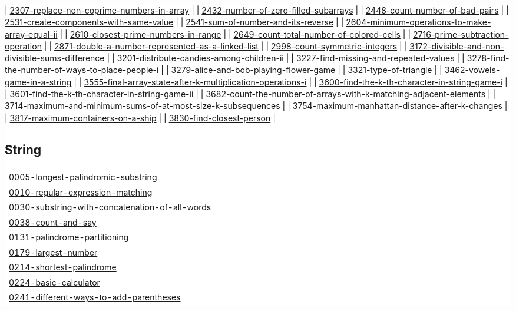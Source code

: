 | [2307-replace-non-coprime-numbers-in-array](https://github.com/RAJ8664/Leetcode/tree/master/2307-replace-non-coprime-numbers-in-array) |
| [2432-number-of-zero-filled-subarrays](https://github.com/RAJ8664/Leetcode/tree/master/2432-number-of-zero-filled-subarrays) |
| [2448-count-number-of-bad-pairs](https://github.com/RAJ8664/Leetcode/tree/master/2448-count-number-of-bad-pairs) |
| [2531-create-components-with-same-value](https://github.com/RAJ8664/Leetcode/tree/master/2531-create-components-with-same-value) |
| [2541-sum-of-number-and-its-reverse](https://github.com/RAJ8664/Leetcode/tree/master/2541-sum-of-number-and-its-reverse) |
| [2604-minimum-operations-to-make-array-equal-ii](https://github.com/RAJ8664/Leetcode/tree/master/2604-minimum-operations-to-make-array-equal-ii) |
| [2610-closest-prime-numbers-in-range](https://github.com/RAJ8664/Leetcode/tree/master/2610-closest-prime-numbers-in-range) |
| [2649-count-total-number-of-colored-cells](https://github.com/RAJ8664/Leetcode/tree/master/2649-count-total-number-of-colored-cells) |
| [2716-prime-subtraction-operation](https://github.com/RAJ8664/Leetcode/tree/master/2716-prime-subtraction-operation) |
| [2871-double-a-number-represented-as-a-linked-list](https://github.com/RAJ8664/Leetcode/tree/master/2871-double-a-number-represented-as-a-linked-list) |
| [2998-count-symmetric-integers](https://github.com/RAJ8664/Leetcode/tree/master/2998-count-symmetric-integers) |
| [3172-divisible-and-non-divisible-sums-difference](https://github.com/RAJ8664/Leetcode/tree/master/3172-divisible-and-non-divisible-sums-difference) |
| [3201-distribute-candies-among-children-ii](https://github.com/RAJ8664/Leetcode/tree/master/3201-distribute-candies-among-children-ii) |
| [3227-find-missing-and-repeated-values](https://github.com/RAJ8664/Leetcode/tree/master/3227-find-missing-and-repeated-values) |
| [3278-find-the-number-of-ways-to-place-people-i](https://github.com/RAJ8664/Leetcode/tree/master/3278-find-the-number-of-ways-to-place-people-i) |
| [3279-alice-and-bob-playing-flower-game](https://github.com/RAJ8664/Leetcode/tree/master/3279-alice-and-bob-playing-flower-game) |
| [3321-type-of-triangle](https://github.com/RAJ8664/Leetcode/tree/master/3321-type-of-triangle) |
| [3462-vowels-game-in-a-string](https://github.com/RAJ8664/Leetcode/tree/master/3462-vowels-game-in-a-string) |
| [3555-final-array-state-after-k-multiplication-operations-i](https://github.com/RAJ8664/Leetcode/tree/master/3555-final-array-state-after-k-multiplication-operations-i) |
| [3600-find-the-k-th-character-in-string-game-i](https://github.com/RAJ8664/Leetcode/tree/master/3600-find-the-k-th-character-in-string-game-i) |
| [3601-find-the-k-th-character-in-string-game-ii](https://github.com/RAJ8664/Leetcode/tree/master/3601-find-the-k-th-character-in-string-game-ii) |
| [3682-count-the-number-of-arrays-with-k-matching-adjacent-elements](https://github.com/RAJ8664/Leetcode/tree/master/3682-count-the-number-of-arrays-with-k-matching-adjacent-elements) |
| [3714-maximum-and-minimum-sums-of-at-most-size-k-subsequences](https://github.com/RAJ8664/Leetcode/tree/master/3714-maximum-and-minimum-sums-of-at-most-size-k-subsequences) |
| [3754-maximum-manhattan-distance-after-k-changes](https://github.com/RAJ8664/Leetcode/tree/master/3754-maximum-manhattan-distance-after-k-changes) |
| [3817-maximum-containers-on-a-ship](https://github.com/RAJ8664/Leetcode/tree/master/3817-maximum-containers-on-a-ship) |
| [3830-find-closest-person](https://github.com/RAJ8664/Leetcode/tree/master/3830-find-closest-person) |
## String
|  |
| ------- |
| [0005-longest-palindromic-substring](https://github.com/RAJ8664/Leetcode/tree/master/0005-longest-palindromic-substring) |
| [0010-regular-expression-matching](https://github.com/RAJ8664/Leetcode/tree/master/0010-regular-expression-matching) |
| [0030-substring-with-concatenation-of-all-words](https://github.com/RAJ8664/Leetcode/tree/master/0030-substring-with-concatenation-of-all-words) |
| [0038-count-and-say](https://github.com/RAJ8664/Leetcode/tree/master/0038-count-and-say) |
| [0131-palindrome-partitioning](https://github.com/RAJ8664/Leetcode/tree/master/0131-palindrome-partitioning) |
| [0179-largest-number](https://github.com/RAJ8664/Leetcode/tree/master/0179-largest-number) |
| [0214-shortest-palindrome](https://github.com/RAJ8664/Leetcode/tree/master/0214-shortest-palindrome) |
| [0224-basic-calculator](https://github.com/RAJ8664/Leetcode/tree/master/0224-basic-calculator) |
| [0241-different-ways-to-add-parentheses](https://github.com/RAJ8664/Leetcode/tree/master/0241-different-ways-to-add-parentheses) |